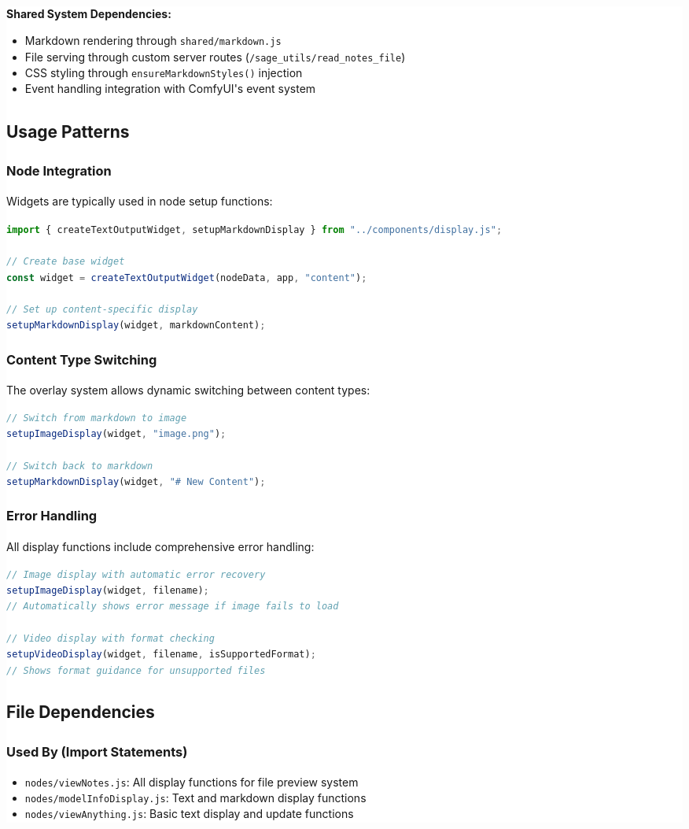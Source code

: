 **Shared System Dependencies:**

- Markdown rendering through `shared/markdown.js`
- File serving through custom server routes (`/sage_utils/read_notes_file`)
- CSS styling through `ensureMarkdownStyles()` injection
- Event handling integration with ComfyUI's event system

## Usage Patterns

### Node Integration

Widgets are typically used in node setup functions:

```javascript
import { createTextOutputWidget, setupMarkdownDisplay } from "../components/display.js";

// Create base widget
const widget = createTextOutputWidget(nodeData, app, "content");

// Set up content-specific display
setupMarkdownDisplay(widget, markdownContent);
```

### Content Type Switching

The overlay system allows dynamic switching between content types:

```javascript
// Switch from markdown to image
setupImageDisplay(widget, "image.png");

// Switch back to markdown
setupMarkdownDisplay(widget, "# New Content");
```

### Error Handling

All display functions include comprehensive error handling:

```javascript
// Image display with automatic error recovery
setupImageDisplay(widget, filename);
// Automatically shows error message if image fails to load

// Video display with format checking
setupVideoDisplay(widget, filename, isSupportedFormat);
// Shows format guidance for unsupported files
```

## File Dependencies

### Used By (Import Statements)

- `nodes/viewNotes.js`: All display functions for file preview system
- `nodes/modelInfoDisplay.js`: Text and markdown display functions
- `nodes/viewAnything.js`: Basic text display and update functions
